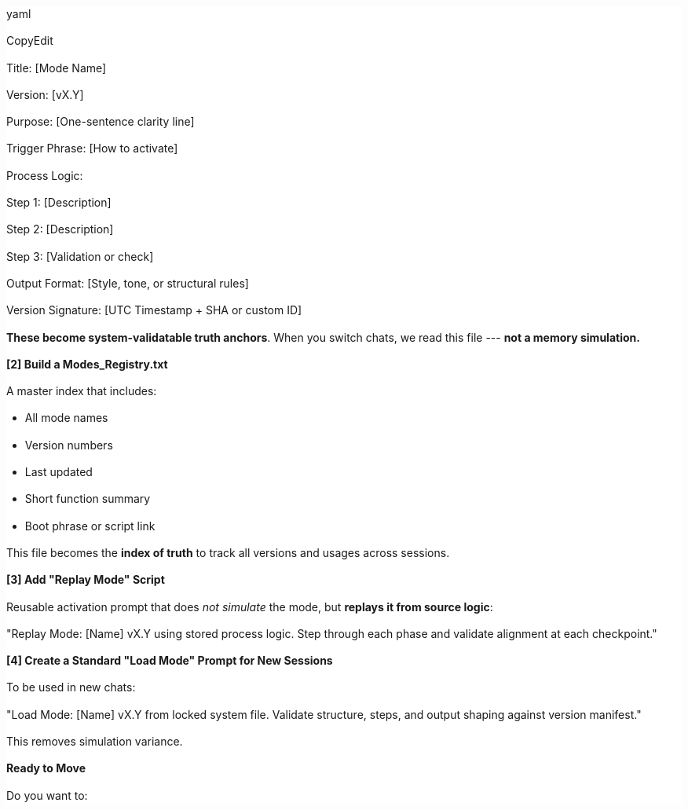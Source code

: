 yaml

CopyEdit

Title: \[Mode Name\]

Version: \[vX.Y\]

Purpose: \[One-sentence clarity line\]

Trigger Phrase: \[How to activate\]

Process Logic:

Step 1: \[Description\]

Step 2: \[Description\]

Step 3: \[Validation or check\]

Output Format: \[Style, tone, or structural rules\]

Version Signature: \[UTC Timestamp + SHA or custom ID\]

**These become system-validatable truth anchors**. When you switch
chats, we read this file --- **not a memory simulation.**

**\[2\] Build a Modes_Registry.txt**

A master index that includes:

- All mode names

- Version numbers

- Last updated

- Short function summary

- Boot phrase or script link

This file becomes the **index of truth** to track all versions and
usages across sessions.

**\[3\] Add "Replay Mode" Script**

Reusable activation prompt that does *not simulate* the mode, but
**replays it from source logic**:

"Replay Mode: \[Name\] vX.Y using stored process logic. Step through
each phase and validate alignment at each checkpoint."

**\[4\] Create a Standard "Load Mode" Prompt for New Sessions**

To be used in new chats:

"Load Mode: \[Name\] vX.Y from locked system file. Validate structure,
steps, and output shaping against version manifest."

This removes simulation variance.

**Ready to Move**

Do you want to:
